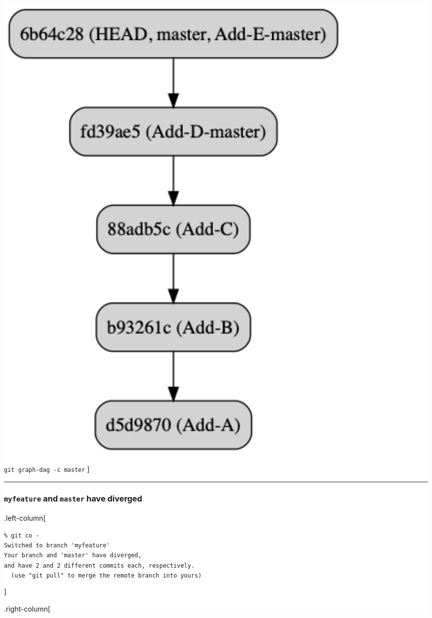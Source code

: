 <img src="./img/master.png" width="80%">

`git graph-dag -c master`
]

---

### `myfeature` and `master` have diverged

.left-column[
```
% git co -
Switched to branch 'myfeature'
Your branch and 'master' have diverged,
and have 2 and 2 different commits each, respectively.
  (use "git pull" to merge the remote branch into yours)
```
]

.right-column[